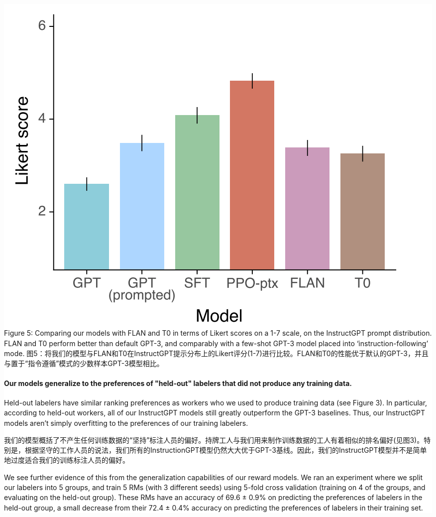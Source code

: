 ![fig 5](../images/InstructGPT/fig_5.png)<br/>
Figure 5: Comparing our models with FLAN and T0 in terms of Likert scores on a 1-7 scale, on the InstructGPT prompt distribution. FLAN and T0 perform better than default GPT-3, and comparably with a few-shot GPT-3 model placed into ‘instruction-following’ mode. 
图5：将我们的模型与FLAN和T0在InstructGPT提示分布上的Likert评分(1-7)进行比较。FLAN和T0的性能优于默认的GPT-3，并且与置于“指令遵循”模式的少数样本GPT-3模型相比。

#### Our models generalize to the preferences of "held-out" labelers that did not produce any training data. 
Held-out labelers have similar ranking preferences as workers who we used to produce training data (see Figure 3). In particular, according to held-out workers, all of our InstructGPT models still greatly outperform the GPT-3 baselines. Thus, our InstructGPT models aren’t simply overfitting to the preferences of our training labelers.

我们的模型概括了不产生任何训练数据的“坚持”标注人员的偏好。持牌工人与我们用来制作训练数据的工人有着相似的排名偏好(见图3)。特别是，根据坚守的工作人员的说法，我们所有的InstructionGPT模型仍然大大优于GPT-3基线。因此，我们的InstructGPT模型并不是简单地过度适合我们的训练标注人员的偏好。

We see further evidence of this from the generalization capabilities of our reward models. We ran an experiment where we split our labelers into 5 groups, and train 5 RMs (with 3 different seeds) using 5-fold cross validation (training on 4 of the groups, and evaluating on the held-out group). These RMs have an accuracy of 69.6 ± 0.9% on predicting the preferences of labelers in the held-out group, a small decrease from their 72.4 ± 0.4% accuracy on predicting the preferences of labelers in their training set.

